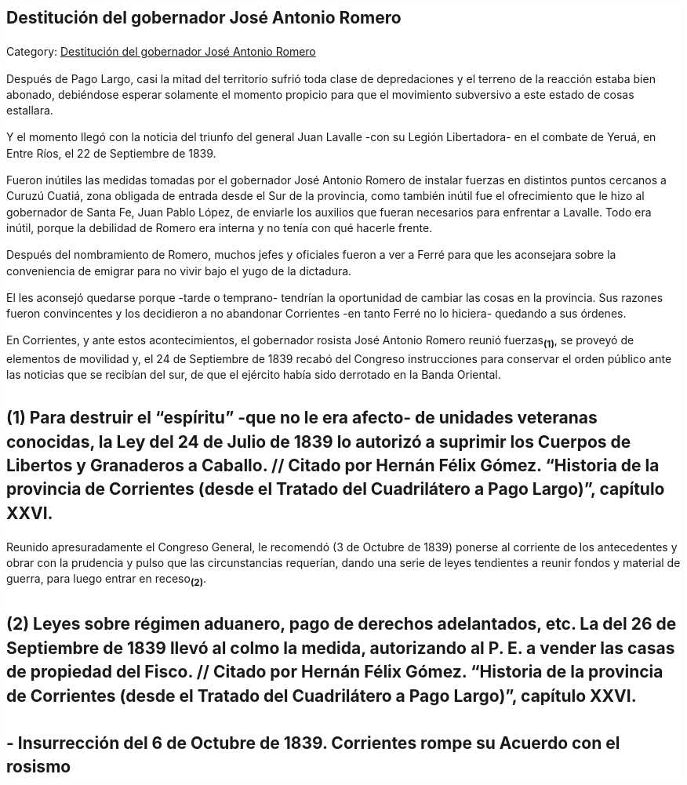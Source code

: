 ## Destitución del gobernador José Antonio Romero

Category: [Destitución del gobernador José Antonio Romero](http://descubrircorrientes.com.ar/2012/index.php/4650-historia-desde-1814-hasta-la-guerra-de-la-triple-alianza/de-beron-de-astrada-a-latorre-guerra-contra-la-dictadura-rosista-1837-1852/jose-antonio-romero-8vo-gobernador-constitucional-propietario/destitucion-del-gobernador-jose-antonio-romero)

Después de Pago Largo, casi la mitad del territorio sufrió toda clase de depredaciones y el terreno de la reacción estaba bien abonado, debiéndose esperar solamente el momento propicio para que el movimiento subversivo a este estado de cosas estallara.

Y el momento llegó con la noticia del triunfo del general Juan Lavalle -con su Legión Libertadora- en el combate de Yeruá, en Entre Ríos, el 22 de Septiembre de 1839.

Fueron inútiles las medidas tomadas por el gobernador José Antonio Romero de instalar fuerzas en distintos puntos cercanos a Curuzú Cuatiá, zona obligada de entrada desde el Sur de la provincia, como también inútil fue el ofrecimiento que le hizo al gobernador de Santa Fe, Juan Pablo López, de enviarle los auxilios que fueran necesarios para enfrentar a Lavalle. Todo era inútil, porque la debilidad de Romero era interna y no tenía con qué hacerle frente.

Después del nombramiento de Romero, muchos jefes y oficiales fueron a ver a Ferré para que les aconsejara sobre la conveniencia de emigrar para no vivir bajo el yugo de la dictadura.

El les aconsejó quedarse porque -tarde o temprano- tendrían la oportunidad de cambiar las cosas en la provincia. Sus razones fueron convincentes y los decidieron a no abandonar Corrientes -en tanto Ferré no lo hiciera- quedando a sus órdenes.

En Corrientes, y ante estos acontecimientos, el gobernador rosista José Antonio Romero reunió fuerzas<sub><strong>(1)</strong></sub>, se proveyó de elementos de movilidad y, el 24 de Septiembre de 1839 recabó del Congreso instrucciones para conservar el orden público ante las noticias que se recibían del sur, de que el ejército había sido derrotado en la Banda Oriental.

## **(1) Para destruir el “espíritu” -que no le era afecto- de unidades veteranas conocidas, la Ley del 24 de Julio de 1839 lo autorizó a suprimir los Cuerpos de Libertos y Granaderos a Caballo. // Citado por Hernán Félix Gómez. “Historia de la provincia de Corrientes (desde el Tratado del Cuadrilátero a Pago Largo)”, capítulo XXVI.**

Reunido apresuradamente el Congreso General, le recomendó (3 de Octubre de 1839) ponerse al corriente de los antecedentes y obrar con la prudencia y pulso que las circunstancias requerían, dando una serie de leyes tendientes a reunir fondos y material de guerra, para luego entrar en receso<sub><strong>(2)</strong></sub>.

## **(2) Leyes sobre régimen aduanero, pago de derechos adelantados, etc. La del 26 de Septiembre de 1839 llevó al colmo la medida, autorizando al P. E. a vender las casas de propiedad del Fisco. // Citado por Hernán Félix Gómez. “Historia de la provincia de Corrientes (desde el Tratado del Cuadrilátero a Pago Largo)”, capítulo XXVI.**

## **\- Insurrección del 6 de Octubre de 1839. Corrientes rompe su Acuerdo con el rosismo**
